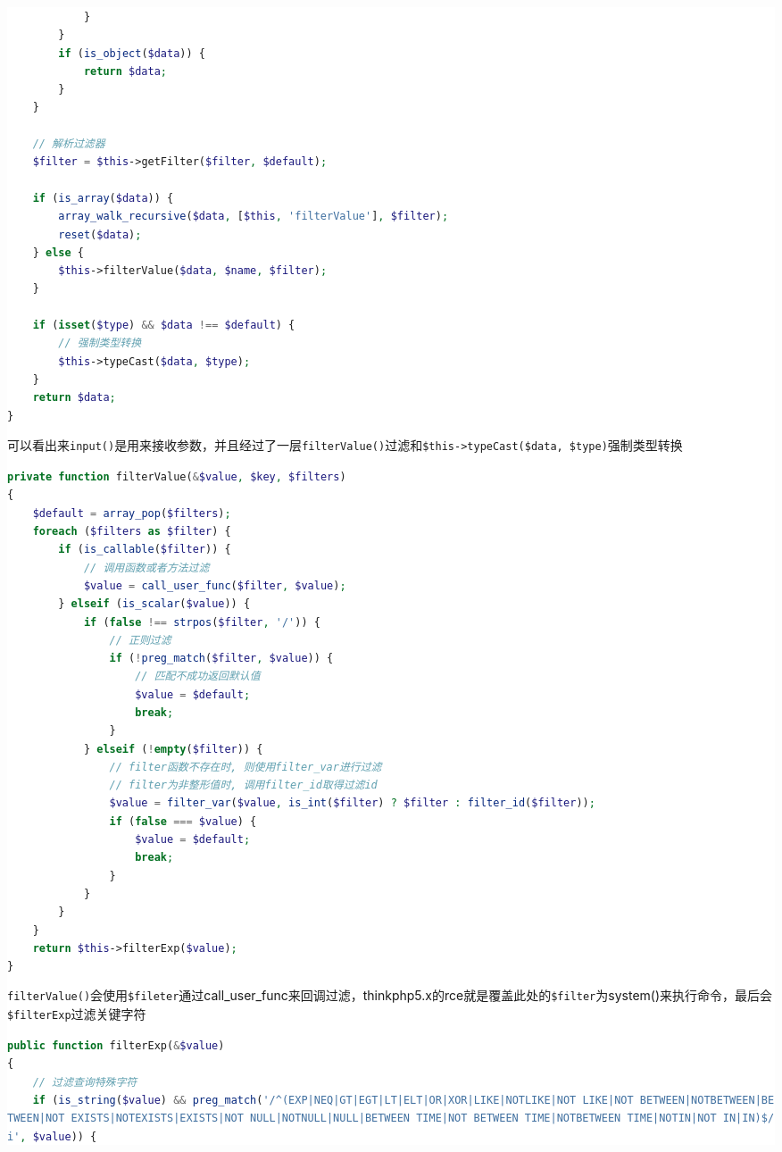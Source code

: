 ```php
            }
        }
        if (is_object($data)) {
            return $data;
        }
    }

    // 解析过滤器
    $filter = $this->getFilter($filter, $default);

    if (is_array($data)) {
        array_walk_recursive($data, [$this, 'filterValue'], $filter);
        reset($data);
    } else {
        $this->filterValue($data, $name, $filter);
    }

    if (isset($type) && $data !== $default) {
        // 强制类型转换
        $this->typeCast($data, $type);
    }
    return $data;
}
```
可以看出来`input()`是用来接收参数，并且经过了一层`filterValue()`过滤和`$this->typeCast($data, $type)`强制类型转换
```php
private function filterValue(&$value, $key, $filters)
{
    $default = array_pop($filters);
    foreach ($filters as $filter) {
        if (is_callable($filter)) {
            // 调用函数或者方法过滤
            $value = call_user_func($filter, $value);
        } elseif (is_scalar($value)) {
            if (false !== strpos($filter, '/')) {
                // 正则过滤
                if (!preg_match($filter, $value)) {
                    // 匹配不成功返回默认值
                    $value = $default;
                    break;
                }
            } elseif (!empty($filter)) {
                // filter函数不存在时, 则使用filter_var进行过滤
                // filter为非整形值时, 调用filter_id取得过滤id
                $value = filter_var($value, is_int($filter) ? $filter : filter_id($filter));
                if (false === $value) {
                    $value = $default;
                    break;
                }
            }
        }
    }
    return $this->filterExp($value);
}
```
`filterValue()`会使用`$fileter`通过call_user_func来回调过滤，thinkphp5.x的rce就是覆盖此处的`$filter`为system()来执行命令，最后会`$filterExp`过滤关键字符
```php
public function filterExp(&$value)
{
    // 过滤查询特殊字符
    if (is_string($value) && preg_match('/^(EXP|NEQ|GT|EGT|LT|ELT|OR|XOR|LIKE|NOTLIKE|NOT LIKE|NOT BETWEEN|NOTBETWEEN|BETWEEN|NOT EXISTS|NOTEXISTS|EXISTS|NOT NULL|NOTNULL|NULL|BETWEEN TIME|NOT BETWEEN TIME|NOTBETWEEN TIME|NOTIN|NOT IN|IN)$/i', $value)) {
```